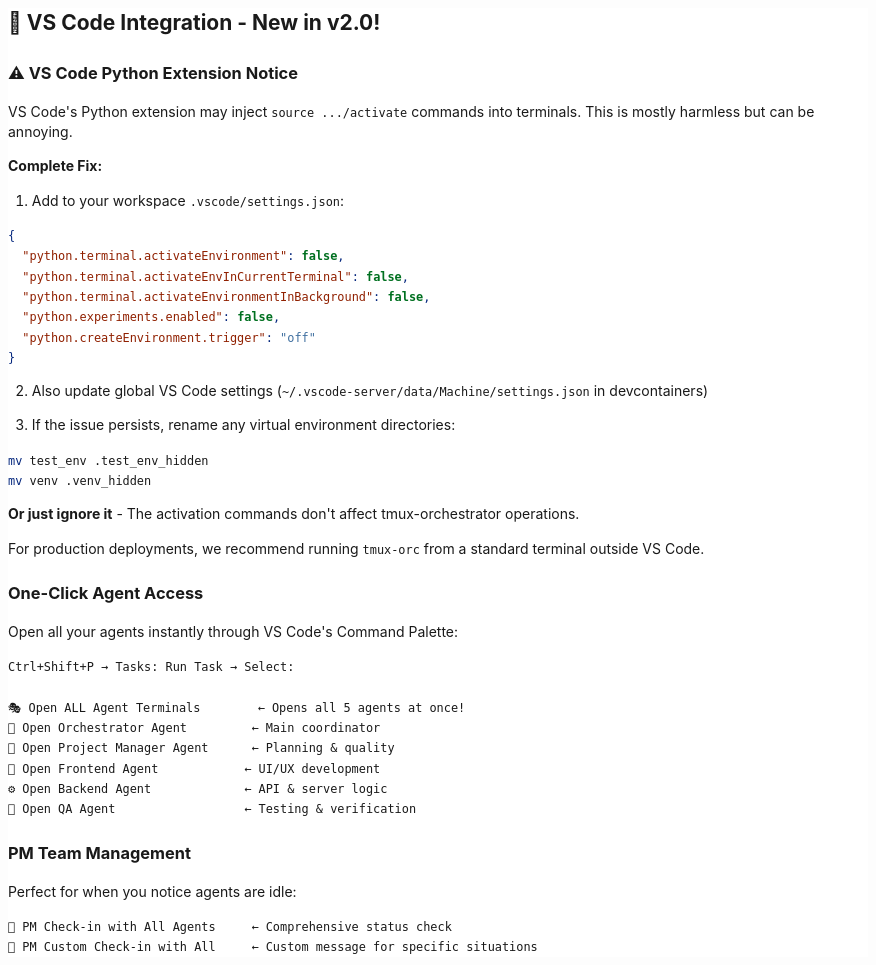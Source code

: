 ## 🎯 VS Code Integration - New in v2.0!

### ⚠️ VS Code Python Extension Notice

VS Code's Python extension may inject `source .../activate` commands into terminals. This is mostly harmless but can be annoying.

**Complete Fix:**
1. Add to your workspace `.vscode/settings.json`:
```json
{
  "python.terminal.activateEnvironment": false,
  "python.terminal.activateEnvInCurrentTerminal": false,
  "python.terminal.activateEnvironmentInBackground": false,
  "python.experiments.enabled": false,
  "python.createEnvironment.trigger": "off"
}
```

2. Also update global VS Code settings (`~/.vscode-server/data/Machine/settings.json` in devcontainers)

3. If the issue persists, rename any virtual environment directories:
```bash
mv test_env .test_env_hidden
mv venv .venv_hidden
```

**Or just ignore it** - The activation commands don't affect tmux-orchestrator operations.

For production deployments, we recommend running `tmux-orc` from a standard terminal outside VS Code.

### One-Click Agent Access
Open all your agents instantly through VS Code's Command Palette:

```
Ctrl+Shift+P → Tasks: Run Task → Select:

🎭 Open ALL Agent Terminals        ← Opens all 5 agents at once!
🎯 Open Orchestrator Agent         ← Main coordinator
👔 Open Project Manager Agent      ← Planning & quality
🎨 Open Frontend Agent            ← UI/UX development
⚙️ Open Backend Agent             ← API & server logic
🧪 Open QA Agent                  ← Testing & verification
```

### PM Team Management
Perfect for when you notice agents are idle:

```
👔 PM Check-in with All Agents     ← Comprehensive status check
💬 PM Custom Check-in with All     ← Custom message for specific situations
```
